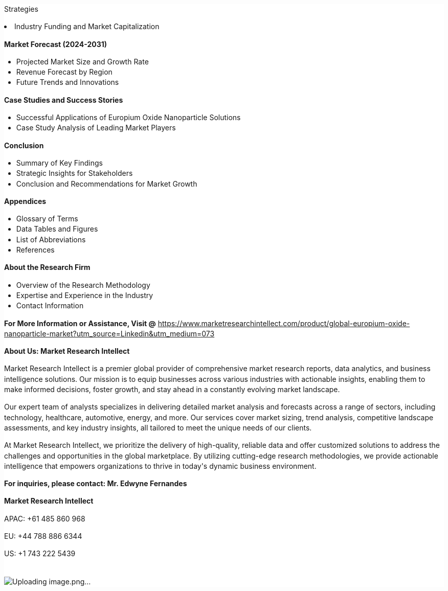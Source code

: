 Strategies</li><li>Industry Funding and Market Capitalization</li></ul><p><strong>Market Forecast (2024-2031)</strong></p><ul><li>Projected Market Size and Growth Rate</li><li>Revenue Forecast by Region</li><li>Future Trends and Innovations</li></ul><p><strong>Case Studies and Success Stories</strong></p><ul><li>Successful Applications of Europium Oxide Nanoparticle Solutions</li><li>Case Study Analysis of Leading Market Players</li></ul><p><strong>Conclusion</strong></p><ul><li>Summary of Key Findings</li><li>Strategic Insights for Stakeholders</li><li>Conclusion and Recommendations for Market Growth</li></ul><p><strong>Appendices</strong></p><ul><li>Glossary of Terms</li><li>Data Tables and Figures</li><li>List of Abbreviations</li><li>References</li></ul><p><strong>About the Research Firm</strong></p><ul><li>Overview of the Research Methodology</li><li>Expertise and Experience in the Industry</li><li>Contact Information</li></ul></div><div class="article-main__content" data-test-id="publishing-text-block"><p><span class="font-[700]"><strong>For More Information or Assistance, Visit @</strong>&nbsp;<a href="https://www.marketresearchintellect.com/product/global-europium-oxide-nanoparticle-market?utm_source=Linkedin&utm_medium=073">https://www.marketresearchintellect.com/product/global-europium-oxide-nanoparticle-market?utm_source=Linkedin&utm_medium=073</a></span></p><p><strong>About Us: Market Research Intellect</strong></p><p>Market Research Intellect is a premier global provider of comprehensive market research reports, data analytics, and business intelligence solutions. Our mission is to equip businesses across various industries with actionable insights, enabling them to make informed decisions, foster growth, and stay ahead in a constantly evolving market landscape.</p><p>Our expert team of analysts specializes in delivering detailed market analysis and forecasts across a range of sectors, including technology, healthcare, automotive, energy, and more. Our services cover market sizing, trend analysis, competitive landscape assessments, and key industry insights, all tailored to meet the unique needs of our clients.</p><p>At Market Research Intellect, we prioritize the delivery of high-quality, reliable data and offer customized solutions to address the challenges and opportunities in the global marketplace. By utilizing cutting-edge research methodologies, we provide actionable intelligence that empowers organizations to thrive in today's dynamic business environment.</p><p><strong>For inquiries, please contact: Mr. Edwyne Fernandes</strong></p><p><strong>Market Research Intellect</strong></p><p>APAC: +61 485 860 968</p><p>EU: +44 788 886 6344</p><p>US: +1 743 222 5439</p></div><div class="article-main__content" data-test-id="publishing-text-block">&nbsp;</div>
![Uploading image.png…]()
